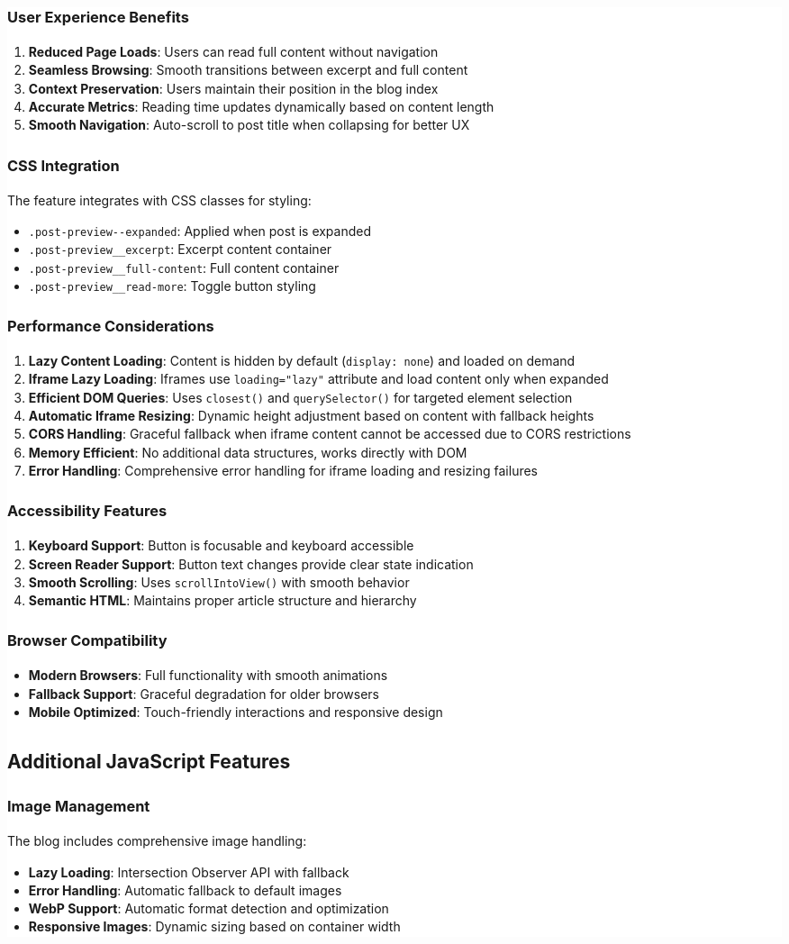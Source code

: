 ### User Experience Benefits

1. **Reduced Page Loads**: Users can read full content without navigation
2. **Seamless Browsing**: Smooth transitions between excerpt and full content
3. **Context Preservation**: Users maintain their position in the blog index
4. **Accurate Metrics**: Reading time updates dynamically based on content length
5. **Smooth Navigation**: Auto-scroll to post title when collapsing for better UX

### CSS Integration

The feature integrates with CSS classes for styling:

- `.post-preview--expanded`: Applied when post is expanded
- `.post-preview__excerpt`: Excerpt content container
- `.post-preview__full-content`: Full content container
- `.post-preview__read-more`: Toggle button styling

### Performance Considerations

1. **Lazy Content Loading**: Content is hidden by default (`display: none`) and loaded on demand
2. **Iframe Lazy Loading**: Iframes use `loading="lazy"` attribute and load content only when expanded
3. **Efficient DOM Queries**: Uses `closest()` and `querySelector()` for targeted element selection
4. **Automatic Iframe Resizing**: Dynamic height adjustment based on content with fallback heights
5. **CORS Handling**: Graceful fallback when iframe content cannot be accessed due to CORS restrictions
6. **Memory Efficient**: No additional data structures, works directly with DOM
7. **Error Handling**: Comprehensive error handling for iframe loading and resizing failures

### Accessibility Features

1. **Keyboard Support**: Button is focusable and keyboard accessible
2. **Screen Reader Support**: Button text changes provide clear state indication
3. **Smooth Scrolling**: Uses `scrollIntoView()` with smooth behavior
4. **Semantic HTML**: Maintains proper article structure and hierarchy

### Browser Compatibility

- **Modern Browsers**: Full functionality with smooth animations
- **Fallback Support**: Graceful degradation for older browsers
- **Mobile Optimized**: Touch-friendly interactions and responsive design

## Additional JavaScript Features

### Image Management

The blog includes comprehensive image handling:

- **Lazy Loading**: Intersection Observer API with fallback
- **Error Handling**: Automatic fallback to default images
- **WebP Support**: Automatic format detection and optimization
- **Responsive Images**: Dynamic sizing based on container width
